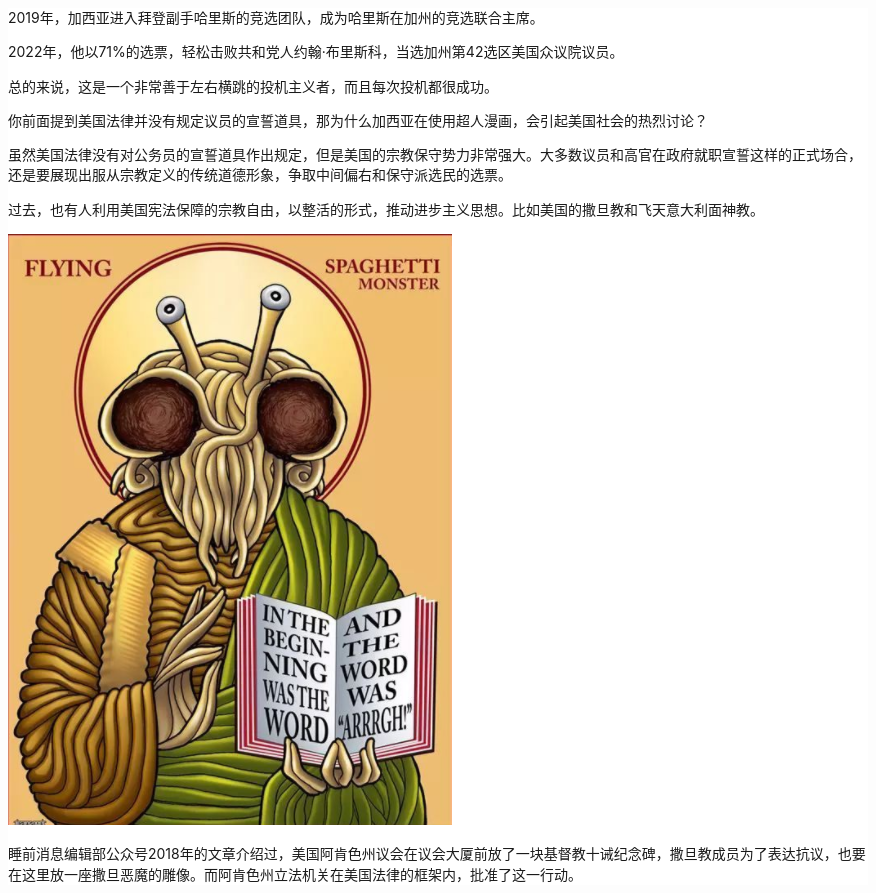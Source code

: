 

2019年，加西亚进入拜登副手哈里斯的竞选团队，成为哈里斯在加州的竞选联合主席。


2022年，他以71%的选票，轻松击败共和党人约翰·布里斯科，当选加州第42选区美国众议院议员。


总的来说，这是一个非常善于左右横跳的投机主义者，而且每次投机都很成功。


你前面提到美国法律并没有规定议员的宣誓道具，那为什么加西亚在使用超人漫画，会引起美国社会的热烈讨论？


虽然美国法律没有对公务员的宣誓道具作出规定，但是美国的宗教保守势力非常强大。大多数议员和高官在政府就职宣誓这样的正式场合，还是要展现出服从宗教定义的传统道德形象，争取中间偏右和保守派选民的选票。


过去，也有人利用美国宪法保障的宗教自由，以整活的形式，推动进步主义思想。比如美国的撒旦教和飞天意大利面神教。

![](/images/btnews/0501_0600/0543/ed93d961-d931-466e-b269-b0a320f3f1cd.png)



睡前消息编辑部公众号2018年的文章介绍过，美国阿肯色州议会在议会大厦前放了一块基督教十诫纪念碑，撒旦教成员为了表达抗议，也要在这里放一座撒旦恶魔的雕像。而阿肯色州立法机关在美国法律的框架内，批准了这一行动。
